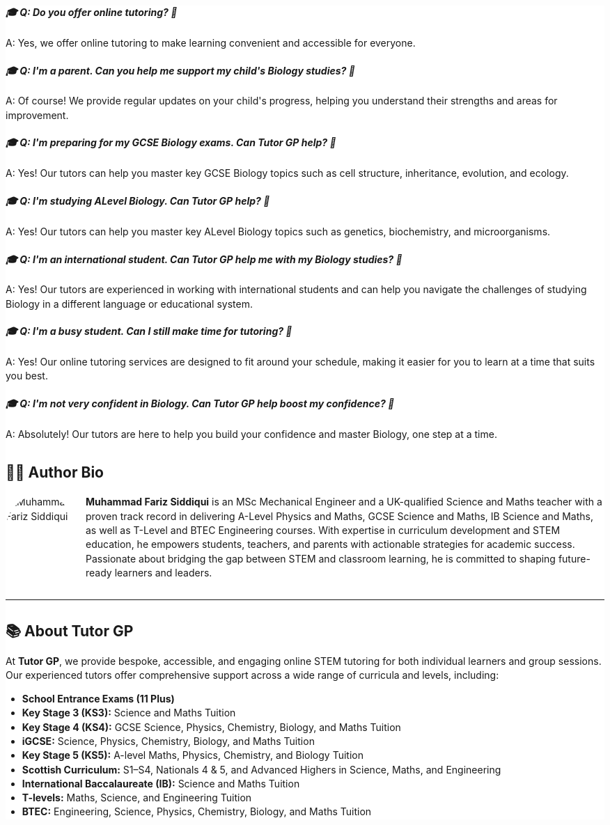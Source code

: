 <h5>🎓 Q: Do you offer online tutoring? 🤔</h5>
<p>A: Yes, we offer online tutoring to make learning convenient and accessible for everyone.</p>
<h5>🎓 Q: I'm a parent. Can you help me support my child's Biology studies? 🤔</h5>
<p>A: Of course! We provide regular updates on your child's progress, helping you understand their strengths and areas for improvement.</p>
<h5>🎓 Q: I'm preparing for my GCSE Biology exams. Can Tutor GP help? 🤔</h5>
<p>A: Yes! Our tutors can help you master key GCSE Biology topics such as cell structure, inheritance, evolution, and ecology.</p>
<h5>🎓 Q: I'm studying ALevel Biology. Can Tutor GP help? 🤔</h5>
<p>A: Yes! Our tutors can help you master key ALevel Biology topics such as genetics, biochemistry, and microorganisms.</p>
<h5>🎓 Q: I'm an international student. Can Tutor GP help me with my Biology studies? 🤔</h5>
<p>A: Yes! Our tutors are experienced in working with international students and can help you navigate the challenges of studying Biology in a different language or educational system.</p>
<h5>🎓 Q: I'm a busy student. Can I still make time for tutoring? 🤔</h5>
<p>A: Yes! Our online tutoring services are designed to fit around your schedule, making it easier for you to learn at a time that suits you best.</p>
<h5>🎓 Q: I'm not very confident in Biology. Can Tutor GP help boost my confidence? 🤔</h5>
<p>A: Absolutely! Our tutors are here to help you build your confidence and master Biology, one step at a time.</p>



## 👨‍🏫 Author Bio

<img src="https://tutorgp.github.io/blogs/images/TutorGP-Author-Siddiqui.jpg" alt="Muhammad Fariz Siddiqui" width="100" height="100" style="float:left;margin:0 15px 15px 0;border-radius:50%;">

**Muhammad Fariz Siddiqui** is an MSc Mechanical Engineer and a UK-qualified Science and Maths teacher with a proven track record in delivering A-Level Physics and Maths, GCSE Science and Maths, IB Science and Maths, as well as T-Level and BTEC Engineering courses. With expertise in curriculum development and STEM education, he empowers students, teachers, and parents with actionable strategies for academic success. Passionate about bridging the gap between STEM and classroom learning, he is committed to shaping future-ready learners and leaders.

<div style="clear:both;"></div>

---

## 📚 About Tutor GP

At **Tutor GP**, we provide bespoke, accessible, and engaging online STEM tutoring for both individual learners and group sessions. Our experienced tutors offer comprehensive support across a wide range of curricula and levels, including:

- **School Entrance Exams (11 Plus)**
- **Key Stage 3 (KS3):** Science and Maths Tuition
- **Key Stage 4 (KS4):** GCSE Science, Physics, Chemistry, Biology, and Maths Tuition
- **iGCSE:** Science, Physics, Chemistry, Biology, and Maths Tuition
- **Key Stage 5 (KS5):** A-level Maths, Physics, Chemistry, and Biology Tuition
- **Scottish Curriculum:** S1–S4, Nationals 4 & 5, and Advanced Highers in Science, Maths, and Engineering
- **International Baccalaureate (IB):** Science and Maths Tuition
- **T-levels:** Maths, Science, and Engineering Tuition
- **BTEC:** Engineering, Science, Physics, Chemistry, Biology, and Maths Tuition
